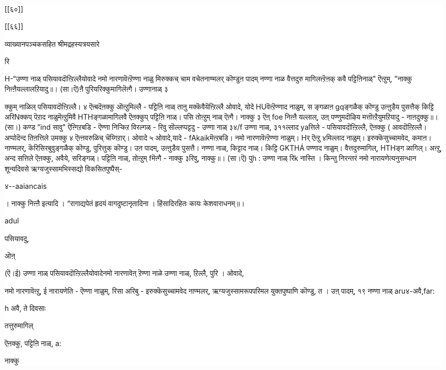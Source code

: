 [[६०]]


[[६६]]


व्याख्यानपञ्चकसहित श्रीमद्रहस्यत्रयसारे 


रि 


H-“उण्णा नाळ् पसियावदॊऩ्ऱिल्लैयोवादे नमो नारणावॆऩ्ऱॆण्णा नाळु मिरुक्कच् चाम वचेतनाण्मलर् कॊण्डुऩ पादम् नण्णा नाळ वैत्तदुरु मागिलऩ्ऱॆऩक् कवै पट्टिऩिनाळ्" ऎऩ्ऱुम्, "नाक्कु निऩ्ऩैयल्लालऱियादु॥। (सा।ऎ)ऩै पुरियरिक्कुमागिलॆऩ्गै। उण्णानाळ् ३ 


क्कुम् नाळिल् पसियावदॊऩ्ऱिल्लै। ४ ऎऩ्बदॆऩक्कु ऒऩ्ऱुमिल्लै - पट्टिऩि नाळ् ताऩु मक्कॆवैयॆऩ्ऱिल्लै ओवादे, योदे HUवॆऩ्ऱॆण्णाद नाळुम्, स ङ्गळाऩ gqङ्गळैक् कॊण्डु उऩ्ऩुडैय पुसत्तैक् किट्टि अरिNक्कप् पॆऱाद नाळुमॆऩ्ऱुमिवै HTHङ्गळामागिलवै ऎऩक्कुप् पट्टिऩि नाळ्। पसि तोऩ्ऱुम् नाळ् ऎऩ्गै। नाक्कु ३ ऎऩ् foe निऩ्ऩै यल्लाल्, उऩ् पण्णुमदॊऴिय मत्तॊऩ्ऱैयुमऱियादु - नाऩदुक्कु॥। (सा।) कण्ड “ind सावु" ऎऩ्गिऱबडि - ऎण्णा निऱ्किऱ विरल्गळ् - रिवु सॊल्लप्पट्टदु - उण्णा नाळ् ३४/f उण्णा नाळ्, ३११ल्लाद yaत्तिले - पसियावदॊऩ्ऱिल्लै, ऎऩक्कु ( आवदॊऩ्ऱिल्लै। अप्पोदॆन्द तिऩत्तिले उमक्कु ४ ऎऩ्ऩवरुळिच् चॆय्गिऱार्। ओवादे ५ ओवादे,यादे - fAkaikमॆऩ्ऱबडि। नमो नारणावॆऩ्ऱॆण्णा नाळुम्। Hर् ऎऩ्ऱु ४मिल्लाद नाळुम्। इरुक्कॆसुच्चामवेद, कमाऩ। नाण्मलर्, कॆरिसिरबुवुङ्गळैक् कॊण्डु, पुरित्तुक् कॊण्डु। उऩ पादम्, उऩ्ऩुडैय पुसत्तै। नण्णा नाळ्, किट्टाद नाळ्। किट्टि GKTHÁ पण्णाद नाळुम्। वैत्तदुरुमागिल्, HTHङ्ग ळागिल्। अऩ्ऱु, अन्द सत्तिले ऎऩक्कु, अवैये, सरिङ्गळ्। पट्टिऩि नाळ्, तोऩ्ऱुम् fमॆऩ्गै - नाक्कु ३रिवु, नाक्कु॥। (सा।ऎ) पुh : उण्णा नाळ् रिk नास्ति । किन्तु निरन्तरं नमो नारायणेत्यनुसन्धान शून्यदिवसे ऋग्यजुस्सामभिस्सद्यो विकसितपुष्पैस्- 


४--aaiancais 


। नाक्कु निऩ्ऩै इत्यादि । “रागाद्यपेतं हृदयं वागदुष्टानृतादिना । हिंसादिरहितः कायः केशवाराधनम्॥। 




adul 



पसियावदु, 


ऒऩ् 


(ऎ।ई) उण्णा नाळ् पसियावदॊऩ्ऱिल्लैयोवादेनमो नारणावॆऩ् ऱॆण्णा नाळे उण्णा नाळ्, ऱिल्लै, पुरि । ओवादे, 


नमो नारणावॆऩ्ऱु, ई नारायणेति - ऎण्णा नाळुम्, रिसा अरिबु - इरुक्कॆसुच्चामवेद नाण्मलर्, ऋग्यजुस्सामरूपपरिमल युक्तपुष्पाणि कॊण्डु, त । उऩ् पादम्, १९ नण्णा नाळ् aru४-अवै,far: 


h अवै, ते दिवसाः 





तत्तुरुमागिल् 


ऎऩक्कु, पट्टिऩि नाळ्, a: 



नाक्कु 
